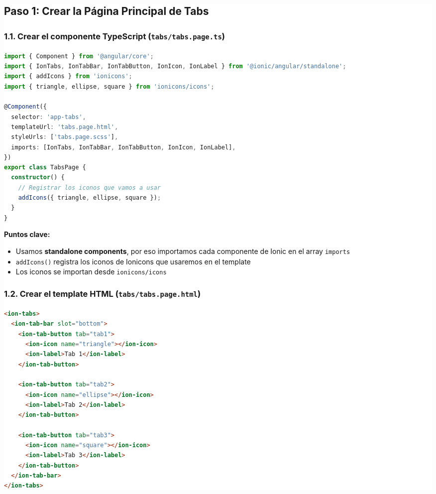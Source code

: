 
## Paso 1: Crear la Página Principal de Tabs

### 1.1. Crear el componente TypeScript (`tabs/tabs.page.ts`)

```typescript
import { Component } from '@angular/core';
import { IonTabs, IonTabBar, IonTabButton, IonIcon, IonLabel } from '@ionic/angular/standalone';
import { addIcons } from 'ionicons';
import { triangle, ellipse, square } from 'ionicons/icons';

@Component({
  selector: 'app-tabs',
  templateUrl: 'tabs.page.html',
  styleUrls: ['tabs.page.scss'],
  imports: [IonTabs, IonTabBar, IonTabButton, IonIcon, IonLabel],
})
export class TabsPage {
  constructor() {
    // Registrar los iconos que vamos a usar
    addIcons({ triangle, ellipse, square });
  }
}
```

**Puntos clave:**
- Usamos **standalone components**, por eso importamos cada componente de Ionic en el array `imports`
- `addIcons()` registra los iconos de Ionicons que usaremos en el template
- Los iconos se importan desde `ionicons/icons`

### 1.2. Crear el template HTML (`tabs/tabs.page.html`)

```html
<ion-tabs>
  <ion-tab-bar slot="bottom">
    <ion-tab-button tab="tab1">
      <ion-icon name="triangle"></ion-icon>
      <ion-label>Tab 1</ion-label>
    </ion-tab-button>

    <ion-tab-button tab="tab2">
      <ion-icon name="ellipse"></ion-icon>
      <ion-label>Tab 2</ion-label>
    </ion-tab-button>

    <ion-tab-button tab="tab3">
      <ion-icon name="square"></ion-icon>
      <ion-label>Tab 3</ion-label>
    </ion-tab-button>
  </ion-tab-bar>
</ion-tabs>
```
